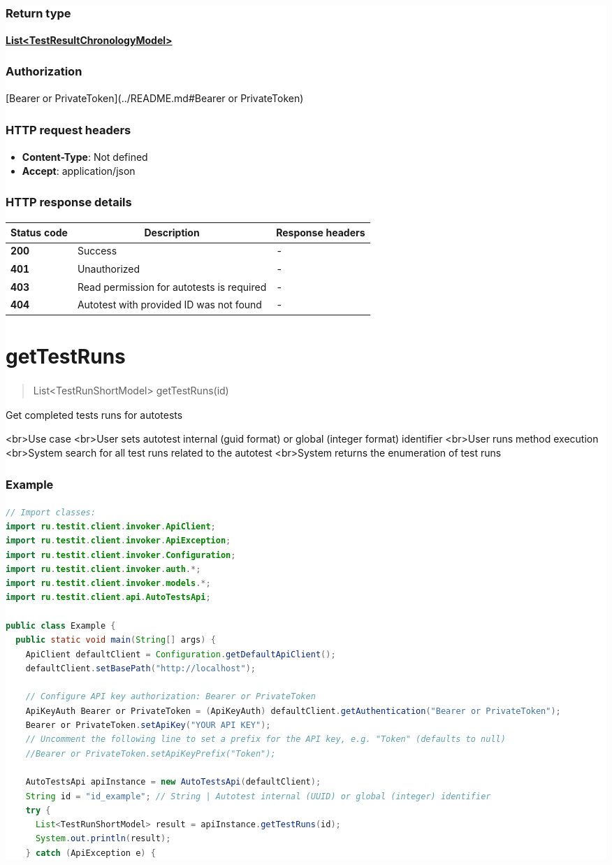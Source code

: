 ### Return type

[**List&lt;TestResultChronologyModel&gt;**](TestResultChronologyModel.md)

### Authorization

[Bearer or PrivateToken](../README.md#Bearer or PrivateToken)

### HTTP request headers

 - **Content-Type**: Not defined
 - **Accept**: application/json

### HTTP response details
| Status code | Description | Response headers |
|-------------|-------------|------------------|
| **200** | Success |  -  |
| **401** | Unauthorized |  -  |
| **403** | Read permission for autotests is required |  -  |
| **404** | Autotest with provided ID was not found |  -  |

<a id="getTestRuns"></a>
# **getTestRuns**
> List&lt;TestRunShortModel&gt; getTestRuns(id)

Get completed tests runs for autotests

&lt;br&gt;Use case  &lt;br&gt;User sets autotest internal (guid format) or global (integer format) identifier  &lt;br&gt;User runs method execution  &lt;br&gt;System search for all test runs related to the autotest  &lt;br&gt;System returns the enumeration of test runs

### Example
```java
// Import classes:
import ru.testit.client.invoker.ApiClient;
import ru.testit.client.invoker.ApiException;
import ru.testit.client.invoker.Configuration;
import ru.testit.client.invoker.auth.*;
import ru.testit.client.invoker.models.*;
import ru.testit.client.api.AutoTestsApi;

public class Example {
  public static void main(String[] args) {
    ApiClient defaultClient = Configuration.getDefaultApiClient();
    defaultClient.setBasePath("http://localhost");
    
    // Configure API key authorization: Bearer or PrivateToken
    ApiKeyAuth Bearer or PrivateToken = (ApiKeyAuth) defaultClient.getAuthentication("Bearer or PrivateToken");
    Bearer or PrivateToken.setApiKey("YOUR API KEY");
    // Uncomment the following line to set a prefix for the API key, e.g. "Token" (defaults to null)
    //Bearer or PrivateToken.setApiKeyPrefix("Token");

    AutoTestsApi apiInstance = new AutoTestsApi(defaultClient);
    String id = "id_example"; // String | Autotest internal (UUID) or global (integer) identifier
    try {
      List<TestRunShortModel> result = apiInstance.getTestRuns(id);
      System.out.println(result);
    } catch (ApiException e) {
```